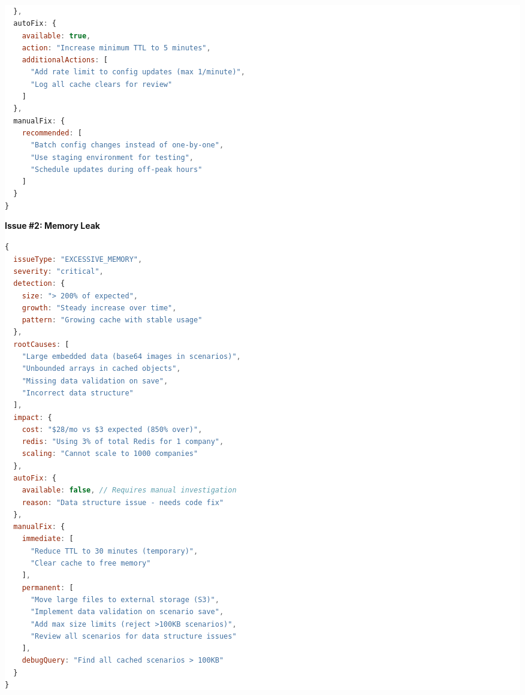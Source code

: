 ```javascript
  },
  autoFix: {
    available: true,
    action: "Increase minimum TTL to 5 minutes",
    additionalActions: [
      "Add rate limit to config updates (max 1/minute)",
      "Log all cache clears for review"
    ]
  },
  manualFix: {
    recommended: [
      "Batch config changes instead of one-by-one",
      "Use staging environment for testing",
      "Schedule updates during off-peak hours"
    ]
  }
}
```

**Issue #2: Memory Leak**
```javascript
{
  issueType: "EXCESSIVE_MEMORY",
  severity: "critical",
  detection: {
    size: "> 200% of expected",
    growth: "Steady increase over time",
    pattern: "Growing cache with stable usage"
  },
  rootCauses: [
    "Large embedded data (base64 images in scenarios)",
    "Unbounded arrays in cached objects",
    "Missing data validation on save",
    "Incorrect data structure"
  ],
  impact: {
    cost: "$28/mo vs $3 expected (850% over)",
    redis: "Using 3% of total Redis for 1 company",
    scaling: "Cannot scale to 1000 companies"
  },
  autoFix: {
    available: false, // Requires manual investigation
    reason: "Data structure issue - needs code fix"
  },
  manualFix: {
    immediate: [
      "Reduce TTL to 30 minutes (temporary)",
      "Clear cache to free memory"
    ],
    permanent: [
      "Move large files to external storage (S3)",
      "Implement data validation on scenario save",
      "Add max size limits (reject >100KB scenarios)",
      "Review all scenarios for data structure issues"
    ],
    debugQuery: "Find all cached scenarios > 100KB"
  }
}
```
